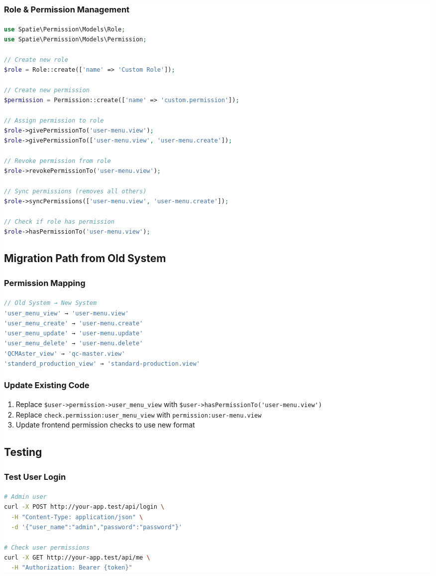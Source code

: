 ### Role & Permission Management

```php
use Spatie\Permission\Models\Role;
use Spatie\Permission\Models\Permission;

// Create new role
$role = Role::create(['name' => 'Custom Role']);

// Create new permission
$permission = Permission::create(['name' => 'custom.permission']);

// Assign permission to role
$role->givePermissionTo('user-menu.view');
$role->givePermissionTo(['user-menu.view', 'user-menu.create']);

// Revoke permission from role
$role->revokePermissionTo('user-menu.view');

// Sync permissions (removes all others)
$role->syncPermissions(['user-menu.view', 'user-menu.create']);

// Check if role has permission
$role->hasPermissionTo('user-menu.view');
```

## Migration Path from Old System

### Permission Mapping
```php
// Old System → New System
'user_menu_view' → 'user-menu.view'
'user_menu_create' → 'user-menu.create'
'user_menu_update' → 'user-menu.update'
'user_menu_delete' → 'user-menu.delete'
'QCMAster_view' → 'qc-master.view'
'standerd_production_view' → 'standard-production.view'
```

### Update Existing Code
1. Replace `$user->permission->user_menu_view` with `$user->hasPermissionTo('user-menu.view')`
2. Replace `check.permission:user_menu_view` with `permission:user-menu.view`
3. Update frontend permission checks to use new format

## Testing

### Test User Login
```bash
# Admin user
curl -X POST http://your-app.test/api/login \
  -H "Content-Type: application/json" \
  -d '{"user_name":"admin","password":"password"}'

# Check user permissions
curl -X GET http://your-app.test/api/me \
  -H "Authorization: Bearer {token}"
```
